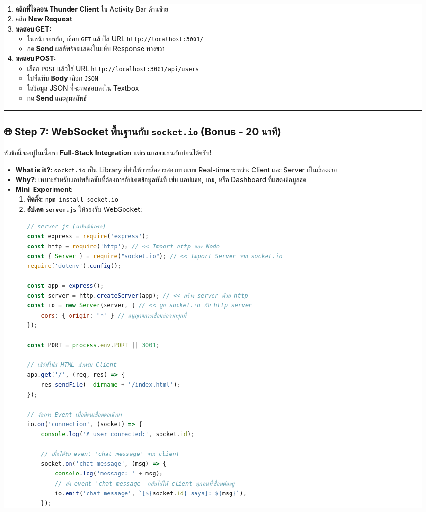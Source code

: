 1.  **คลิกที่ไอคอน Thunder Client** ใน Activity Bar ด้านซ้าย
2.  คลิก **New Request**
3.  **ทดสอบ GET:**
      * ในหน้าจอหลัก, เลือก `GET` แล้วใส่ URL `http://localhost:3001/`
      * กด **Send** ผลลัพธ์จะแสดงในแท็บ Response ทางขวา
4.  **ทดสอบ POST:**
      * เลือก `POST` แล้วใส่ URL `http://localhost:3001/api/users`
      * ไปที่แท็บ **Body** เลือก `JSON`
      * ใส่ข้อมูล JSON ที่จะทดสอบลงใน Textbox
      * กด **Send** และดูผลลัพธ์

-----

## 🌐 Step 7: WebSocket พื้นฐานกับ `socket.io` (Bonus - 20 นาที)

หัวข้อนี้จะอยู่ในเนื้อหา **Full-Stack Integration** แต่เรามาลองเล่นกันก่อนได้ครับ\!

  * **What is it?**: `socket.io` เป็น Library ที่ทำให้การสื่อสารสองทางแบบ Real-time ระหว่าง Client และ Server เป็นเรื่องง่าย 
  * **Why?**: เหมาะสำหรับแอปพลิเคชันที่ต้องการอัปเดตข้อมูลทันที เช่น แอปแชท, เกม, หรือ Dashboard ที่แสดงข้อมูลสด
  * **Mini-Experiment**:
    1.  **ติดตั้ง:** `npm install socket.io`
    2.  **อัปเดต `server.js`** ให้รองรับ WebSocket:
        ```javascript
        // server.js (ฉบับอัปเกรด)
        const express = require('express');
        const http = require('http'); // << Import http ของ Node
        const { Server } = require("socket.io"); // << Import Server จาก socket.io
        require('dotenv').config();

        const app = express();
        const server = http.createServer(app); // << สร้าง server ด้วย http
        const io = new Server(server, { // << ผูก socket.io กับ http server
            cors: { origin: "*" } // อนุญาตการเชื่อมต่อจากทุกที่
        });

        const PORT = process.env.PORT || 3001;

        // เสิร์ฟไฟล์ HTML สำหรับ Client
        app.get('/', (req, res) => {
            res.sendFile(__dirname + '/index.html');
        });

        // จัดการ Event เมื่อมีคนเชื่อมต่อเข้ามา
        io.on('connection', (socket) => {
            console.log('A user connected:', socket.id);

            // เมื่อได้รับ event 'chat message' จาก client
            socket.on('chat message', (msg) => {
                console.log('message: ' + msg);
                // ส่ง event 'chat message' กลับไปให้ client ทุกคนที่เชื่อมต่ออยู่
                io.emit('chat message', `[${socket.id} says]: ${msg}`);
            });
